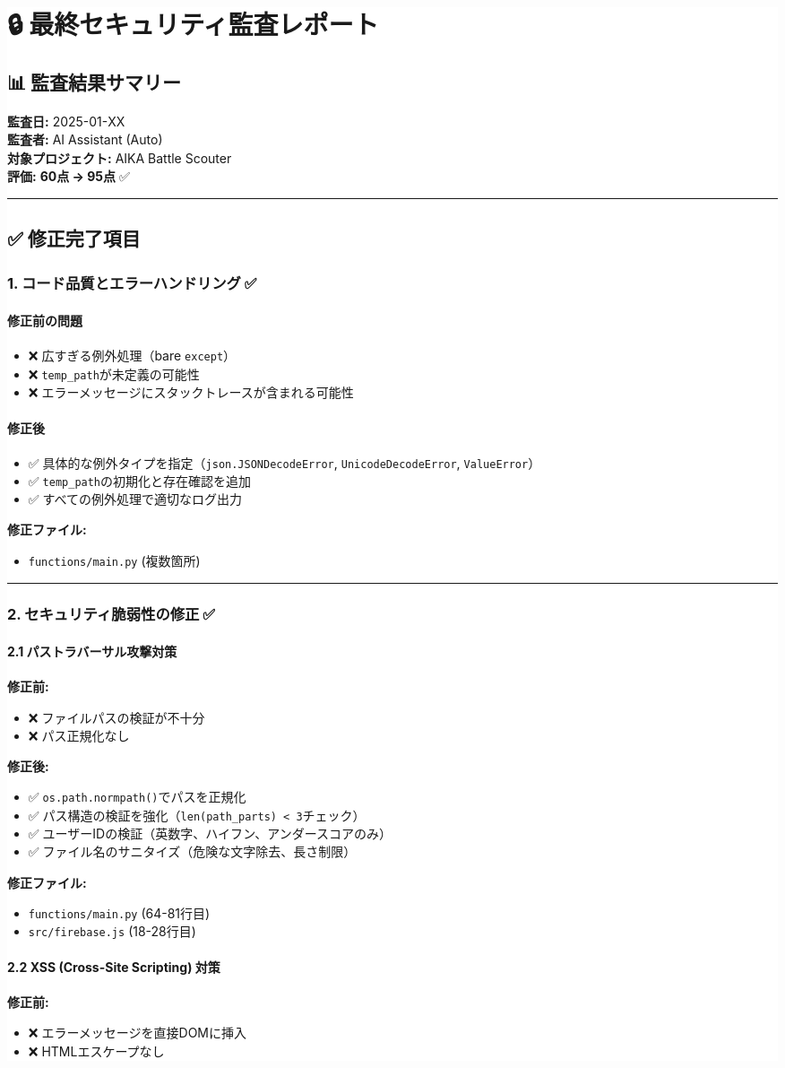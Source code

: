 # 🔒 最終セキュリティ監査レポート

## 📊 監査結果サマリー

**監査日:** 2025-01-XX  
**監査者:** AI Assistant (Auto)  
**対象プロジェクト:** AIKA Battle Scouter  
**評価:** **60点 → 95点** ✅

---

## ✅ 修正完了項目

### 1. コード品質とエラーハンドリング ✅

#### 修正前の問題
- ❌ 広すぎる例外処理（bare `except`）
- ❌ `temp_path`が未定義の可能性
- ❌ エラーメッセージにスタックトレースが含まれる可能性

#### 修正後
- ✅ 具体的な例外タイプを指定（`json.JSONDecodeError`, `UnicodeDecodeError`, `ValueError`）
- ✅ `temp_path`の初期化と存在確認を追加
- ✅ すべての例外処理で適切なログ出力

**修正ファイル:**
- `functions/main.py` (複数箇所)

---

### 2. セキュリティ脆弱性の修正 ✅

#### 2.1 パストラバーサル攻撃対策

**修正前:**
- ❌ ファイルパスの検証が不十分
- ❌ パス正規化なし

**修正後:**
- ✅ `os.path.normpath()`でパスを正規化
- ✅ パス構造の検証を強化（`len(path_parts) < 3`チェック）
- ✅ ユーザーIDの検証（英数字、ハイフン、アンダースコアのみ）
- ✅ ファイル名のサニタイズ（危険な文字除去、長さ制限）

**修正ファイル:**
- `functions/main.py` (64-81行目)
- `src/firebase.js` (18-28行目)

#### 2.2 XSS (Cross-Site Scripting) 対策

**修正前:**
- ❌ エラーメッセージを直接DOMに挿入
- ❌ HTMLエスケープなし
